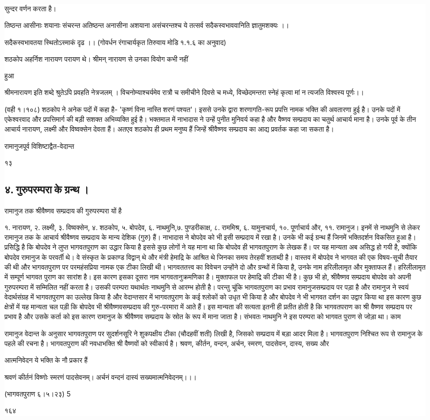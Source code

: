 सुन्दर वर्णन करता है।

तिष्ठन्त आसीनाः शयानाः संचरन्त अतिष्ठन्त अनासीना अशयाना असंचरन्तश्च ये तत्सर्व सदैकस्वभाववानिति ज्ञातुमशक्यः ।।

सदैकस्वभावतया स्थितोऽस्माकं दृढ ।। (गोवर्धन रंगाचार्यकृत तिरुवाय मोडि १.१.६ का अनुवाद)

शठकोप अहर्निश नारायण परायण थे। श्रीमन् नारायण से उनका वियोग कभी नहीं

हुआ

श्रीमनारायण इति शब्दे श्रुतेऽपि प्रवहति नेत्रजलम् । विचनोम्याश्चर्यमेव रात्रौ च समीचीने दिवसे च मध्ये, विच्छेदमन्तरा स्नेहं कृत्वा मां न त्यजति विश्वस्य पूर्णः।।

(वही १।१०८) शठकोप ने अनेक पदों में कहा है- 'कृष्णं विना नास्ति शरणं पश्यत'। इससे उनके द्वारा शरणागति-रूप प्रपत्ति नामक भक्ति की अवतारणा हुई है। उनके पदों में एकेश्वरवाद और प्रपत्तिमार्ग की बड़ी सशक्त अभिव्यक्ति हुई है। भक्तमाल में नाभादास ने उन्हें पुनीत मुनिवर्य कहा है और वैष्णव सम्प्रदाय का चतुर्थ आचार्य माना है। उनके पूर्व के तीन आचार्य नारायण, लक्ष्मी और विष्वक्सेन देवता हैं। अतएव शठकोप ही प्रथम मनुष्य हैं जिन्हें श्रीवैष्णव सम्प्रदाय का आद्य प्रवर्तक कहा जा सकता है।

रामानुजपूर्व विशिष्टाद्वैत-वेदान्त

१३
## ४. गुरुपरम्परा के ग्रन्थ ।
रामानुज तक श्रीवैष्णव सम्प्रदाय की गुरुपरम्परा यों है

१. नारायण, २. लक्ष्मी, ३. विष्वक्सेन, ४. शठकोप, ५. बोपदेव, ६. नाथमुनि,७. पुण्डरीकाक्ष, ८. राममिश्र, ६. यामुनाचार्य, १०. पूर्णाचार्य और, ११. रामानुज। इनमें से नाथमुनि से लेकर रामानुज तक के आचार्य श्रीवैष्णव सम्प्रदाय के मान्य देशिक (गुरु) हैं। नाभादास ने बोपदेव को भी इसी सम्प्रदाय में रखा है। उनके भी कई ग्रन्थ हैं जिनमें भक्तिदर्शन विकसित हुआ है। प्रसिद्धि है कि बोपदेव ने लुप्त भागवतपुराण का उद्धार किया है इससे कुछ लोगों ने यह माना था कि बोपदेव ही भागवतपुराण के लेखक हैं। पर यह मान्यता अब असिद्ध हो गयी है, क्योंकि बोपदेव रामानुज के परवर्ती थे। वे संस्कृत के प्रकाण्ड विद्वान् थे और मंत्री हेमाद्रि के आश्रित थे जिनका समय तेरहवीं शताब्दी है। वास्तव में बोपदेव ने भागवत की एक विषय-सूची तैयार की थी और भागवतपुराण पर परमहंसप्रिया नामक एक टीका लिखी थी। भागवततत्त्व का विवेचन उन्होंने दो और ग्रन्थों में किया है, उनके नाम हरिलीलामृत और मुक्ताफल हैं। हरिलीलामृत में सम्पूर्ण भागवत पुराण का सारांश है। इस कारण इसका दूसरा नाम भागवतानुक्रमणिका है। मुक्ताफल पर हेमाद्रि की टीका भी है। कुछ भी हो, श्रीवैष्णव सम्प्रदाय बोपदेव को अपनी गुरुपरम्परा में सम्मिलित नहीं करता है। उसकी परम्परा यथार्थतः नाथमुनि से आरम्भ होती है। परन्तु चूंकि भागवतपुराण का प्रभाव रामानुजसम्प्रदाय पर पड़ा है और रामानुज ने स्वयं वेदार्थसंग्रह में भागवतपुराण का उल्लेख किया है और वेदान्तसार में भागवतपुराण के कई श्लोकों को उधृत भी किया है और बोपदेव ने भी भागवत दर्शन का उद्वार किया था इस कारण कुछ क्षेत्रों में यह मान्यता चल पड़ी कि बोपदेव भी श्रीवैष्णवसम्प्रदाय की गुरु-परमारा में आते हैं। इस मान्यता की सत्यता इतनी ही प्रतीत होती है कि भागवतपराण का श्री वैष्णव सम्प्रदाय पर प्रभाव है और उसके कर्ता को इस कारण रामानुज के श्रीवैष्णव सम्प्रदाय के स्रोत के रूप में माना जाता है। संभवतः नाथमुनि ने इस परम्परा को भागवत पुराण से जोड़ा था। काम

रामानुज वेदान्त के अनुसार भागवतपुराण पर सुदर्शनसूरि ने शुकपक्षीय टीका (चौदहवीं शती) लिखी है, जिसको सम्प्रदाय में बड़ा आदर मिला है। भागवतपुराण निश्चित रूप से रामानुज के पहले की रचना है। भागवतपुराण की नवधाभक्ति श्री वैष्णवों को स्वीकार्य है। श्रवण, कीर्तन, वन्दन, अर्चन, स्मरण, पादसेवन, दास्य, सख्य और

आत्मनिवेदन ये भक्ति के नौ प्रकार हैं

श्रवणं कीर्तनं विष्णोः स्मरणं पादसेवनम्। अर्चनं वन्दनं दास्यं सख्यमात्मनिवेदनम्।।।

(भागवतपुराण ६।५।२३) 5

१६४
